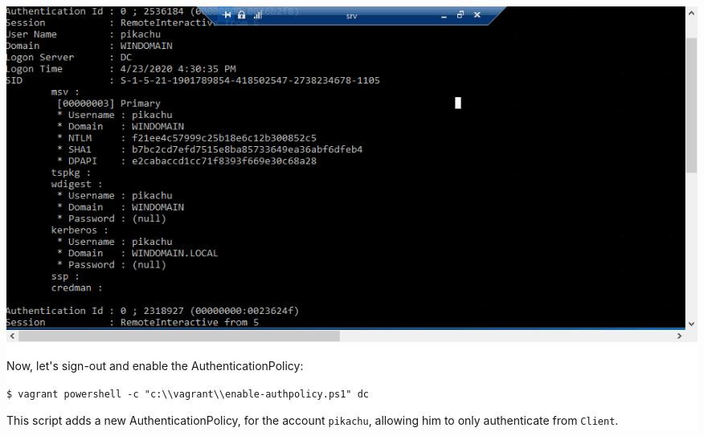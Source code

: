 ![mimikatz normal](doc/mimi_pre_ap.png)

Now, let's sign-out and enable the AuthenticationPolicy:
```
$ vagrant powershell -c "c:\\vagrant\\enable-authpolicy.ps1" dc
```

This script adds a new AuthenticationPolicy, for the account `pikachu`, allowing him to only authenticate from `Client`.
